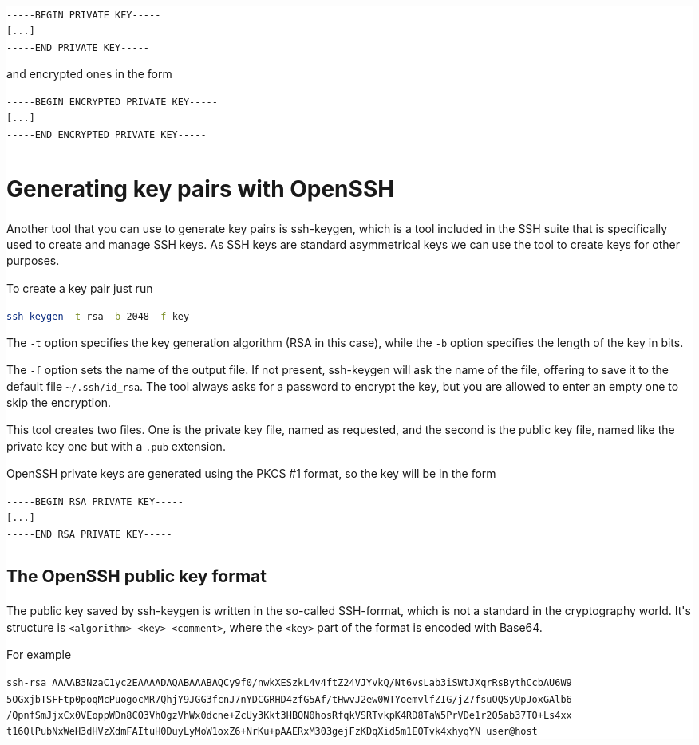 ``` text
-----BEGIN PRIVATE KEY-----
[...]
-----END PRIVATE KEY-----
```

and encrypted ones in the form

``` text
-----BEGIN ENCRYPTED PRIVATE KEY-----
[...]
-----END ENCRYPTED PRIVATE KEY-----
```

# Generating key pairs with OpenSSH

Another tool that you can use to generate key pairs is ssh-keygen, which is a tool included in the SSH suite that is specifically used to create and manage SSH keys. As SSH keys are standard asymmetrical keys we can use the tool to create keys for other purposes.

To create a key pair just run

``` bash
ssh-keygen -t rsa -b 2048 -f key
```

The `-t` option specifies the key generation algorithm (RSA in this case), while the `-b` option specifies the length of the key in bits.

The `-f` option sets the name of the output file. If not present, ssh-keygen will ask the name of the file, offering to save it to the default file `~/.ssh/id_rsa`. The tool always asks for a password to encrypt the key, but you are allowed to enter an empty one to skip the encryption.

This tool creates two files. One is the private key file, named as requested, and the second is the public key file, named like the private key one but with a `.pub` extension.

OpenSSH private keys are generated using the PKCS #1 format, so the key will be in the form

``` text
-----BEGIN RSA PRIVATE KEY-----
[...]
-----END RSA PRIVATE KEY-----
```

## The OpenSSH public key format

The public key saved by ssh-keygen is written in the so-called SSH-format, which is not a standard in the cryptography world. It's structure is `<algorithm> <key> <comment>`, where the `<key>` part of the format is encoded with Base64.

For example

```
ssh-rsa AAAAB3NzaC1yc2EAAAADAQABAAABAQCy9f0/nwkXESzkL4v4ftZ24VJYvkQ/Nt6vsLab3iSWtJXqrRsBythCcbAU6W9
5OGxjbTSFFtp0poqMcPuogocMR7QhjY9JGG3fcnJ7nYDCGRHD4zfG5Af/tHwvJ2ew0WTYoemvlfZIG/jZ7fsuOQSyUpJoxGAlb6
/QpnfSmJjxCx0VEoppWDn8CO3VhOgzVhWx0dcne+ZcUy3Kkt3HBQN0hosRfqkVSRTvkpK4RD8TaW5PrVDe1r2Q5ab37TO+Ls4xx
t16QlPubNxWeH3dHVzXdmFAItuH0DuyLyMoW1oxZ6+NrKu+pAAERxM303gejFzKDqXid5m1EOTvk4xhyqYN user@host
```

